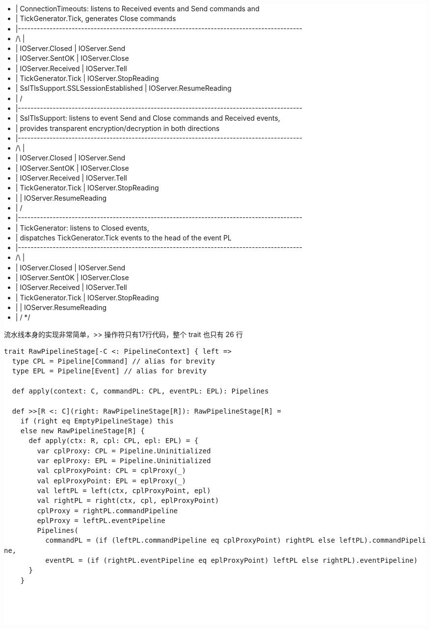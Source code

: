    * | ConnectionTimeouts: listens to Received events and Send commands and
   * |                     TickGenerator.Tick, generates Close commands
   * |------------------------------------------------------------------------------------------
   *    /\                                    |
   *    | IOServer.Closed                     | IOServer.Send
   *    | IOServer.SentOK                     | IOServer.Close
   *    | IOServer.Received                   | IOServer.Tell
   *    | TickGenerator.Tick                  | IOServer.StopReading
   *    | SslTlsSupport.SSLSessionEstablished | IOServer.ResumeReading
   *    |                                    \/
   * |------------------------------------------------------------------------------------------
   * | SslTlsSupport: listens to event Send and Close commands and Received events,
   * |                provides transparent encryption/decryption in both directions
   * |------------------------------------------------------------------------------------------
   *    /\                                    |
   *    | IOServer.Closed                     | IOServer.Send
   *    | IOServer.SentOK                     | IOServer.Close
   *    | IOServer.Received                   | IOServer.Tell
   *    | TickGenerator.Tick                  | IOServer.StopReading
   *    |                                     | IOServer.ResumeReading
   *    |                                    \/
   * |------------------------------------------------------------------------------------------
   * | TickGenerator: listens to Closed events,
   * |                dispatches TickGenerator.Tick events to the head of the event PL
   * |------------------------------------------------------------------------------------------
   *    /\                                    |
   *    | IOServer.Closed                     | IOServer.Send
   *    | IOServer.SentOK                     | IOServer.Close
   *    | IOServer.Received                   | IOServer.Tell
   *    | TickGenerator.Tick                  | IOServer.StopReading
   *    |                                     | IOServer.ResumeReading
   *    |                                    \/
   */


</pre>

<p>流水线本身的实现非常简单，&gt;&gt; 操作符只有17行代码，整个 trait 也只有 26 行</p>

<pre class="brush: scala; gutter: true">trait RawPipelineStage[-C &lt;: PipelineContext] { left =&gt; 
  type CPL = Pipeline[Command] // alias for brevity 
  type EPL = Pipeline[Event] // alias for brevity 
 
  def apply(context: C, commandPL: CPL, eventPL: EPL): Pipelines 
 
  def &gt;&gt;[R &lt;: C](right: RawPipelineStage[R]): RawPipelineStage[R] = 
    if (right eq EmptyPipelineStage) this 
    else new RawPipelineStage[R] { 
      def apply(ctx: R, cpl: CPL, epl: EPL) = { 
        var cplProxy: CPL = Pipeline.Uninitialized 
        var eplProxy: EPL = Pipeline.Uninitialized 
        val cplProxyPoint: CPL = cplProxy(_) 
        val eplProxyPoint: EPL = eplProxy(_) 
        val leftPL = left(ctx, cplProxyPoint, epl) 
        val rightPL = right(ctx, cpl, eplProxyPoint) 
        cplProxy = rightPL.commandPipeline 
        eplProxy = leftPL.eventPipeline 
        Pipelines( 
          commandPL = (if (leftPL.commandPipeline eq cplProxyPoint) rightPL else leftPL).commandPipeline, 
          eventPL = (if (rightPL.eventPipeline eq eplProxyPoint) leftPL else rightPL).eventPipeline) 
      } 
    } 
 